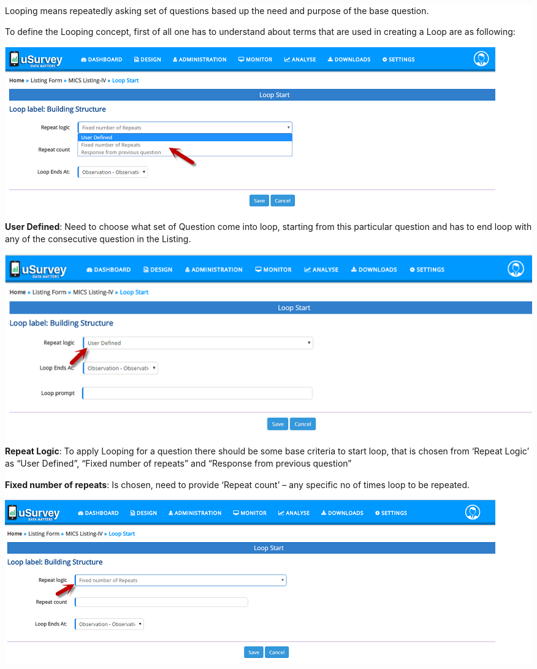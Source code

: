 Looping means repeatedly asking set of questions based up the need and purpose of the base question.  

To define the Looping concept, first of all one has to understand about terms that are used in creating a Loop are as following:

![Listing](./Listing8.png)

**User Defined**: Need to choose what set of Question come into loop, starting from this particular question and has to end loop with any of the consecutive question in the Listing. 

![Listing](./Listing7.png)

**Repeat Logic**: To apply Looping for a question there should be some base criteria to start loop, that is chosen from ‘Repeat Logic’ as “User Defined”, “Fixed number of repeats” and “Response from previous question”

**Fixed number of repeats**: Is chosen, need to provide ‘Repeat count’ – any specific no of times loop to be repeated.

![Listing](./Listing9.png)
